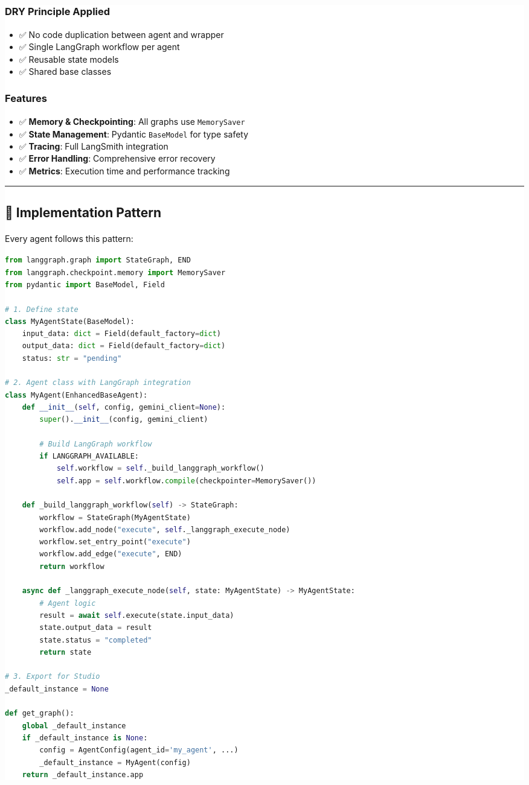 ### **DRY Principle Applied**
- ✅ No code duplication between agent and wrapper
- ✅ Single LangGraph workflow per agent
- ✅ Reusable state models
- ✅ Shared base classes

### **Features**
- ✅ **Memory & Checkpointing**: All graphs use `MemorySaver`
- ✅ **State Management**: Pydantic `BaseModel` for type safety
- ✅ **Tracing**: Full LangSmith integration
- ✅ **Error Handling**: Comprehensive error recovery
- ✅ **Metrics**: Execution time and performance tracking

---

## 🔧 Implementation Pattern

Every agent follows this pattern:

```python
from langgraph.graph import StateGraph, END
from langgraph.checkpoint.memory import MemorySaver
from pydantic import BaseModel, Field

# 1. Define state
class MyAgentState(BaseModel):
    input_data: dict = Field(default_factory=dict)
    output_data: dict = Field(default_factory=dict)
    status: str = "pending"
    
# 2. Agent class with LangGraph integration
class MyAgent(EnhancedBaseAgent):
    def __init__(self, config, gemini_client=None):
        super().__init__(config, gemini_client)
        
        # Build LangGraph workflow
        if LANGGRAPH_AVAILABLE:
            self.workflow = self._build_langgraph_workflow()
            self.app = self.workflow.compile(checkpointer=MemorySaver())
    
    def _build_langgraph_workflow(self) -> StateGraph:
        workflow = StateGraph(MyAgentState)
        workflow.add_node("execute", self._langgraph_execute_node)
        workflow.set_entry_point("execute")
        workflow.add_edge("execute", END)
        return workflow
    
    async def _langgraph_execute_node(self, state: MyAgentState) -> MyAgentState:
        # Agent logic
        result = await self.execute(state.input_data)
        state.output_data = result
        state.status = "completed"
        return state

# 3. Export for Studio
_default_instance = None

def get_graph():
    global _default_instance
    if _default_instance is None:
        config = AgentConfig(agent_id='my_agent', ...)
        _default_instance = MyAgent(config)
    return _default_instance.app
```